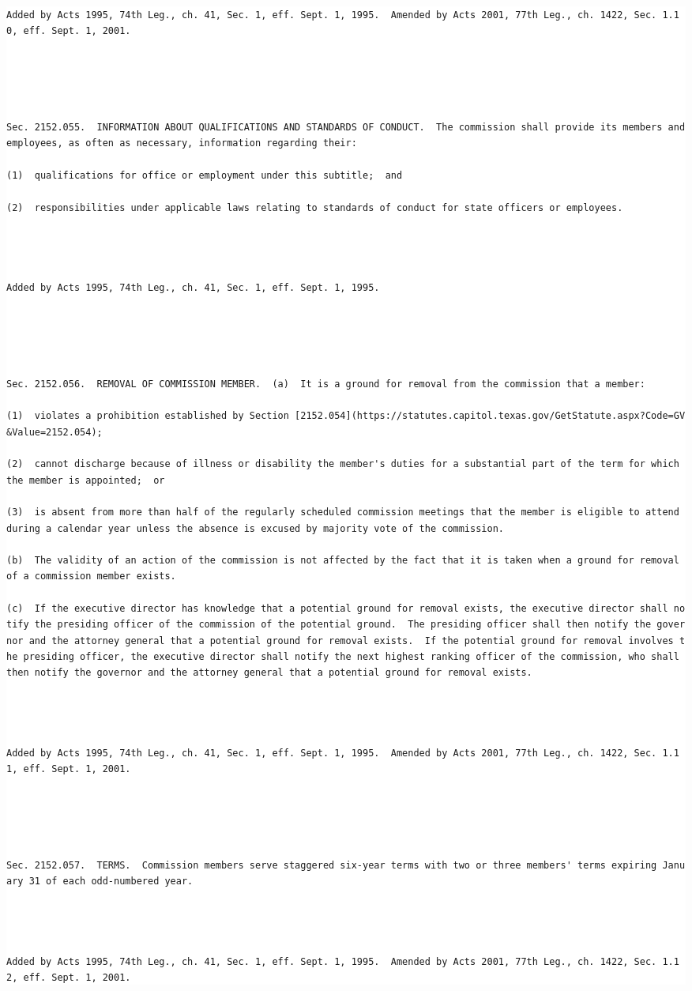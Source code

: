     
    
    
    Added by Acts 1995, 74th Leg., ch. 41, Sec. 1, eff. Sept. 1, 1995.  Amended by Acts 2001, 77th Leg., ch. 1422, Sec. 1.10, eff. Sept. 1, 2001.
    
    
    
    
    
    Sec. 2152.055.  INFORMATION ABOUT QUALIFICATIONS AND STANDARDS OF CONDUCT.  The commission shall provide its members and employees, as often as necessary, information regarding their:
    
    (1)  qualifications for office or employment under this subtitle;  and
    
    (2)  responsibilities under applicable laws relating to standards of conduct for state officers or employees.
    
    
    
    
    Added by Acts 1995, 74th Leg., ch. 41, Sec. 1, eff. Sept. 1, 1995.
    
    
    
    
    
    Sec. 2152.056.  REMOVAL OF COMMISSION MEMBER.  (a)  It is a ground for removal from the commission that a member:
    
    (1)  violates a prohibition established by Section [2152.054](https://statutes.capitol.texas.gov/GetStatute.aspx?Code=GV&Value=2152.054);
    
    (2)  cannot discharge because of illness or disability the member's duties for a substantial part of the term for which the member is appointed;  or
    
    (3)  is absent from more than half of the regularly scheduled commission meetings that the member is eligible to attend during a calendar year unless the absence is excused by majority vote of the commission.
    
    (b)  The validity of an action of the commission is not affected by the fact that it is taken when a ground for removal of a commission member exists.
    
    (c)  If the executive director has knowledge that a potential ground for removal exists, the executive director shall notify the presiding officer of the commission of the potential ground.  The presiding officer shall then notify the governor and the attorney general that a potential ground for removal exists.  If the potential ground for removal involves the presiding officer, the executive director shall notify the next highest ranking officer of the commission, who shall then notify the governor and the attorney general that a potential ground for removal exists.
    
    
    
    
    Added by Acts 1995, 74th Leg., ch. 41, Sec. 1, eff. Sept. 1, 1995.  Amended by Acts 2001, 77th Leg., ch. 1422, Sec. 1.11, eff. Sept. 1, 2001.
    
    
    
    
    
    Sec. 2152.057.  TERMS.  Commission members serve staggered six-year terms with two or three members' terms expiring January 31 of each odd-numbered year.
    
    
    
    
    Added by Acts 1995, 74th Leg., ch. 41, Sec. 1, eff. Sept. 1, 1995.  Amended by Acts 2001, 77th Leg., ch. 1422, Sec. 1.12, eff. Sept. 1, 2001.
    